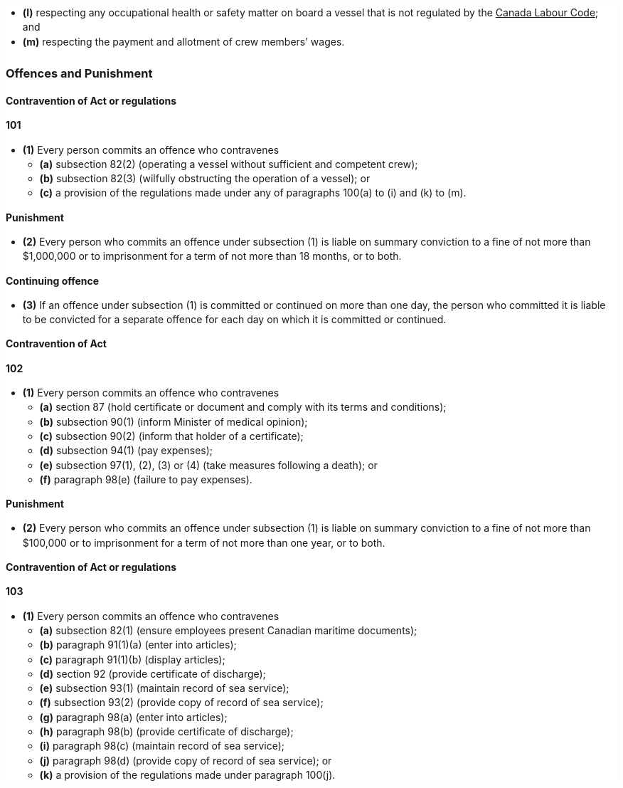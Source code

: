- **(l)** respecting any occupational health or safety matter on board a vessel that is not regulated by the [Canada Labour Code](/en/Acts/Revised%20Statutes%20of%20Canada/L/L-2.md); and
- **(m)** respecting the payment and allotment of crew members’ wages.




### Offences and Punishment



**Contravention of Act or regulations**

**101** 

- **(1)** Every person commits an offence who contravenes
	- **(a)** subsection 82(2) (operating a vessel without sufficient and competent crew);
	- **(b)** subsection 82(3) (wilfully obstructing the operation of a vessel); or
	- **(c)** a provision of the regulations made under any of paragraphs 100(a) to (i) and (k) to (m).

**Punishment**

- **(2)** Every person who commits an offence under subsection (1) is liable on summary conviction to a fine of not more than $1,000,000 or to imprisonment for a term of not more than 18 months, or to both.

**Continuing offence**

- **(3)** If an offence under subsection (1) is committed or continued on more than one day, the person who committed it is liable to be convicted for a separate offence for each day on which it is committed or continued.




**Contravention of Act**

**102** 

- **(1)** Every person commits an offence who contravenes
	- **(a)** section 87 (hold certificate or document and comply with its terms and conditions);
	- **(b)** subsection 90(1) (inform Minister of medical opinion);
	- **(c)** subsection 90(2) (inform that holder of a certificate);
	- **(d)** subsection 94(1) (pay expenses);
	- **(e)** subsection 97(1), (2), (3) or (4) (take measures following a death); or
	- **(f)** paragraph 98(e) (failure to pay expenses).

**Punishment**

- **(2)** Every person who commits an offence under subsection (1) is liable on summary conviction to a fine of not more than $100,000 or to imprisonment for a term of not more than one year, or to both.




**Contravention of Act or regulations**

**103** 

- **(1)** Every person commits an offence who contravenes
	- **(a)** subsection 82(1) (ensure employees present Canadian maritime documents);
	- **(b)** paragraph 91(1)(a) (enter into articles);
	- **(c)** paragraph 91(1)(b) (display articles);
	- **(d)** section 92 (provide certificate of discharge);
	- **(e)** subsection 93(1) (maintain record of sea service);
	- **(f)** subsection 93(2) (provide copy of record of sea service);
	- **(g)** paragraph 98(a) (enter into articles);
	- **(h)** paragraph 98(b) (provide certificate of discharge);
	- **(i)** paragraph 98(c) (maintain record of sea service);
	- **(j)** paragraph 98(d) (provide copy of record of sea service); or
	- **(k)** a provision of the regulations made under paragraph 100(j).
